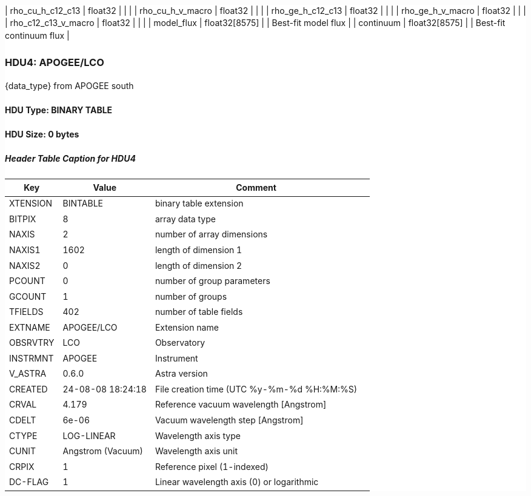  | rho_cu_h_c12_c13 | float32 |  |  |
 | rho_cu_h_v_macro | float32 |  |  |
 | rho_ge_h_c12_c13 | float32 |  |  |
 | rho_ge_h_v_macro | float32 |  |  |
 | rho_c12_c13_v_macro | float32 |  |  |
 | model_flux | float32[8575] |  | Best-fit model flux |
 | continuum | float32[8575] |  | Best-fit continuum flux |



### HDU4: APOGEE/LCO
{data_type} from APOGEE south

#### HDU Type: BINARY TABLE
#### HDU Size:  0 bytes

##### Header Table Caption for HDU4
Key | Value | Comment | |
| --- | --- | --- | --- |
| XTENSION | BINTABLE | binary table extension |
| BITPIX | 8 | array data type |
| NAXIS | 2 | number of array dimensions |
| NAXIS1 | 1602 | length of dimension 1 |
| NAXIS2 | 0 | length of dimension 2 |
| PCOUNT | 0 | number of group parameters |
| GCOUNT | 1 | number of groups |
| TFIELDS | 402 | number of table fields |
| EXTNAME | APOGEE/LCO | Extension name |
| OBSRVTRY | LCO | Observatory |
| INSTRMNT | APOGEE | Instrument |
| V_ASTRA | 0.6.0 | Astra version |
| CREATED | 24-08-08 18:24:18 | File creation time (UTC %y-%m-%d %H:%M:%S) |
| CRVAL | 4.179 | Reference vacuum wavelength [Angstrom] |
| CDELT | 6e-06 | Vacuum wavelength step [Angstrom] |
| CTYPE | LOG-LINEAR | Wavelength axis type |
| CUNIT | Angstrom (Vacuum) | Wavelength axis unit |
| CRPIX | 1 | Reference pixel (1-indexed) |
| DC-FLAG | 1 | Linear wavelength axis (0) or logarithmic |
